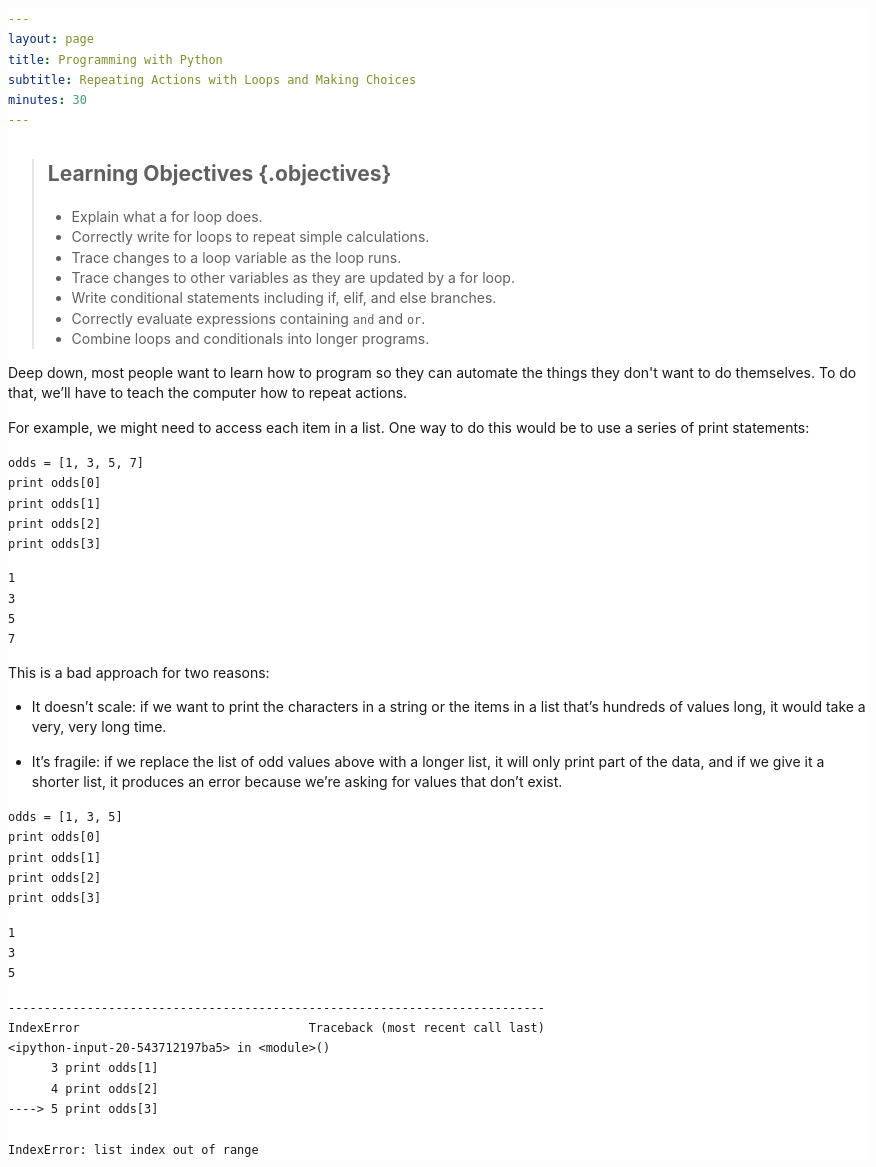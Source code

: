 ```yaml
---
layout: page
title: Programming with Python
subtitle: Repeating Actions with Loops and Making Choices
minutes: 30
---
```

> ## Learning Objectives {.objectives}
>
> *   Explain what a for loop does.
> *   Correctly write for loops to repeat simple calculations.
> *   Trace changes to a loop variable as the loop runs.
> *   Trace changes to other variables as they are updated by a for loop.
> *   Write conditional statements including if, elif, and else branches.
> *   Correctly evaluate expressions containing `and` and `or`.
> *   Combine loops and conditionals into longer programs.

Deep down, most people want to learn how to program so they can automate the things they don't want to do themselves. To do that, we’ll have to teach the computer how to repeat actions.

For example, we might need to access each item in a list. One way to do this would be to use a series of print statements:

~~~ {.python}
odds = [1, 3, 5, 7]
print odds[0]
print odds[1]
print odds[2]
print odds[3]
~~~
~~~ {.output}
1
3
5
7
~~~

This is a bad approach for two reasons:

* It doesn’t scale: if we want to print the characters in a string or the items in a list that’s hundreds of values long, it would take a very, very long time.

* It’s fragile: if we replace the list of odd values above with a longer list, it will only print part of the data, and if we give it a shorter list, it produces an error because we’re asking for values that don’t exist.

~~~ {.python}
odds = [1, 3, 5]
print odds[0]
print odds[1]
print odds[2]
print odds[3]
~~~
~~~ {.output}
1
3
5
~~~
~~~ {.error}
---------------------------------------------------------------------------
IndexError                                Traceback (most recent call last)
<ipython-input-20-543712197ba5> in <module>()
      3 print odds[1]
      4 print odds[2]
----> 5 print odds[3]

IndexError: list index out of range
~~~